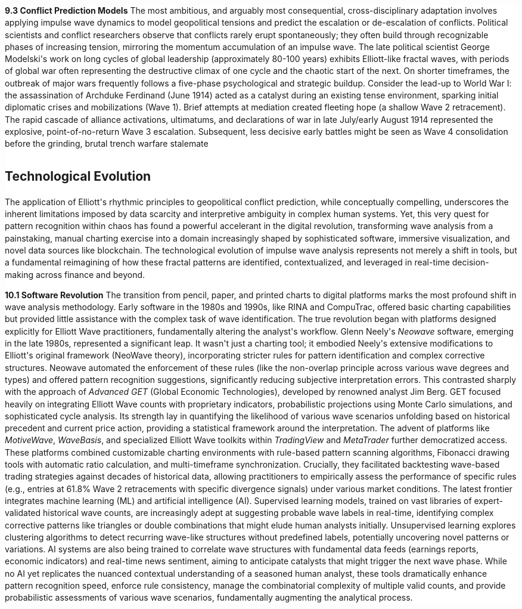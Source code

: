 **9.3 Conflict Prediction Models**
The most ambitious, and arguably most consequential, cross-disciplinary adaptation involves applying impulse wave dynamics to model geopolitical tensions and predict the escalation or de-escalation of conflicts. Political scientists and conflict researchers observe that conflicts rarely erupt spontaneously; they often build through recognizable phases of increasing tension, mirroring the momentum accumulation of an impulse wave. The late political scientist George Modelski's work on long cycles of global leadership (approximately 80-100 years) exhibits Elliott-like fractal waves, with periods of global war often representing the destructive climax of one cycle and the chaotic start of the next. On shorter timeframes, the outbreak of major wars frequently follows a five-phase psychological and strategic buildup. Consider the lead-up to World War I: the assassination of Archduke Ferdinand (June 1914) acted as a catalyst during an existing tense environment, sparking initial diplomatic crises and mobilizations (Wave 1). Brief attempts at mediation created fleeting hope (a shallow Wave 2 retracement). The rapid cascade of alliance activations, ultimatums, and declarations of war in late July/early August 1914 represented the explosive, point-of-no-return Wave 3 escalation. Subsequent, less decisive early battles might be seen as Wave 4 consolidation before the grinding, brutal trench warfare stalemate

## Technological Evolution

The application of Elliott's rhythmic principles to geopolitical conflict prediction, while conceptually compelling, underscores the inherent limitations imposed by data scarcity and interpretive ambiguity in complex human systems. Yet, this very quest for pattern recognition within chaos has found a powerful accelerant in the digital revolution, transforming wave analysis from a painstaking, manual charting exercise into a domain increasingly shaped by sophisticated software, immersive visualization, and novel data sources like blockchain. The technological evolution of impulse wave analysis represents not merely a shift in tools, but a fundamental reimagining of how these fractal patterns are identified, contextualized, and leveraged in real-time decision-making across finance and beyond.

**10.1 Software Revolution**
The transition from pencil, paper, and printed charts to digital platforms marks the most profound shift in wave analysis methodology. Early software in the 1980s and 1990s, like RINA and CompuTrac, offered basic charting capabilities but provided little assistance with the complex task of wave identification. The true revolution began with platforms designed explicitly for Elliott Wave practitioners, fundamentally altering the analyst's workflow. Glenn Neely's *Neowave* software, emerging in the late 1980s, represented a significant leap. It wasn't just a charting tool; it embodied Neely's extensive modifications to Elliott's original framework (NeoWave theory), incorporating stricter rules for pattern identification and complex corrective structures. Neowave automated the enforcement of these rules (like the non-overlap principle across various wave degrees and types) and offered pattern recognition suggestions, significantly reducing subjective interpretation errors. This contrasted sharply with the approach of *Advanced GET* (Global Economic Technologies), developed by renowned analyst Jim Berg. GET focused heavily on integrating Elliott Wave counts with proprietary indicators, probabilistic projections using Monte Carlo simulations, and sophisticated cycle analysis. Its strength lay in quantifying the likelihood of various wave scenarios unfolding based on historical precedent and current price action, providing a statistical framework around the interpretation. The advent of platforms like *MotiveWave*, *WaveBasis*, and specialized Elliott Wave toolkits within *TradingView* and *MetaTrader* further democratized access. These platforms combined customizable charting environments with rule-based pattern scanning algorithms, Fibonacci drawing tools with automatic ratio calculation, and multi-timeframe synchronization. Crucially, they facilitated backtesting wave-based trading strategies against decades of historical data, allowing practitioners to empirically assess the performance of specific rules (e.g., entries at 61.8% Wave 2 retracements with specific divergence signals) under various market conditions. The latest frontier integrates machine learning (ML) and artificial intelligence (AI). Supervised learning models, trained on vast libraries of expert-validated historical wave counts, are increasingly adept at suggesting probable wave labels in real-time, identifying complex corrective patterns like triangles or double combinations that might elude human analysts initially. Unsupervised learning explores clustering algorithms to detect recurring wave-like structures without predefined labels, potentially uncovering novel patterns or variations. AI systems are also being trained to correlate wave structures with fundamental data feeds (earnings reports, economic indicators) and real-time news sentiment, aiming to anticipate catalysts that might trigger the next wave phase. While no AI yet replicates the nuanced contextual understanding of a seasoned human analyst, these tools dramatically enhance pattern recognition speed, enforce rule consistency, manage the combinatorial complexity of multiple valid counts, and provide probabilistic assessments of various wave scenarios, fundamentally augmenting the analytical process.
